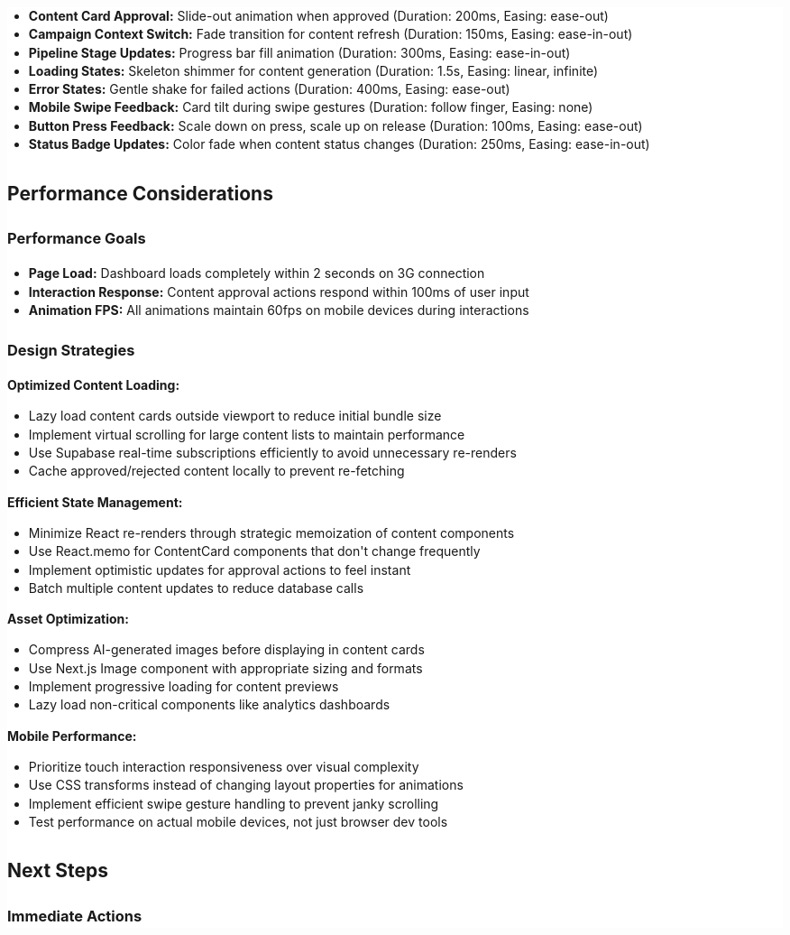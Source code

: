 - **Content Card Approval:** Slide-out animation when approved (Duration: 200ms, Easing: ease-out)
- **Campaign Context Switch:** Fade transition for content refresh (Duration: 150ms, Easing: ease-in-out)
- **Pipeline Stage Updates:** Progress bar fill animation (Duration: 300ms, Easing: ease-in-out)
- **Loading States:** Skeleton shimmer for content generation (Duration: 1.5s, Easing: linear, infinite)
- **Error States:** Gentle shake for failed actions (Duration: 400ms, Easing: ease-out)
- **Mobile Swipe Feedback:** Card tilt during swipe gestures (Duration: follow finger, Easing: none)
- **Button Press Feedback:** Scale down on press, scale up on release (Duration: 100ms, Easing: ease-out)
- **Status Badge Updates:** Color fade when content status changes (Duration: 250ms, Easing: ease-in-out)

## Performance Considerations

### Performance Goals

- **Page Load:** Dashboard loads completely within 2 seconds on 3G connection
- **Interaction Response:** Content approval actions respond within 100ms of user input
- **Animation FPS:** All animations maintain 60fps on mobile devices during interactions

### Design Strategies

**Optimized Content Loading:**
- Lazy load content cards outside viewport to reduce initial bundle size
- Implement virtual scrolling for large content lists to maintain performance
- Use Supabase real-time subscriptions efficiently to avoid unnecessary re-renders
- Cache approved/rejected content locally to prevent re-fetching

**Efficient State Management:**
- Minimize React re-renders through strategic memoization of content components
- Use React.memo for ContentCard components that don't change frequently
- Implement optimistic updates for approval actions to feel instant
- Batch multiple content updates to reduce database calls

**Asset Optimization:**
- Compress AI-generated images before displaying in content cards
- Use Next.js Image component with appropriate sizing and formats
- Implement progressive loading for content previews
- Lazy load non-critical components like analytics dashboards

**Mobile Performance:**
- Prioritize touch interaction responsiveness over visual complexity
- Use CSS transforms instead of changing layout properties for animations
- Implement efficient swipe gesture handling to prevent janky scrolling
- Test performance on actual mobile devices, not just browser dev tools

## Next Steps

### Immediate Actions
